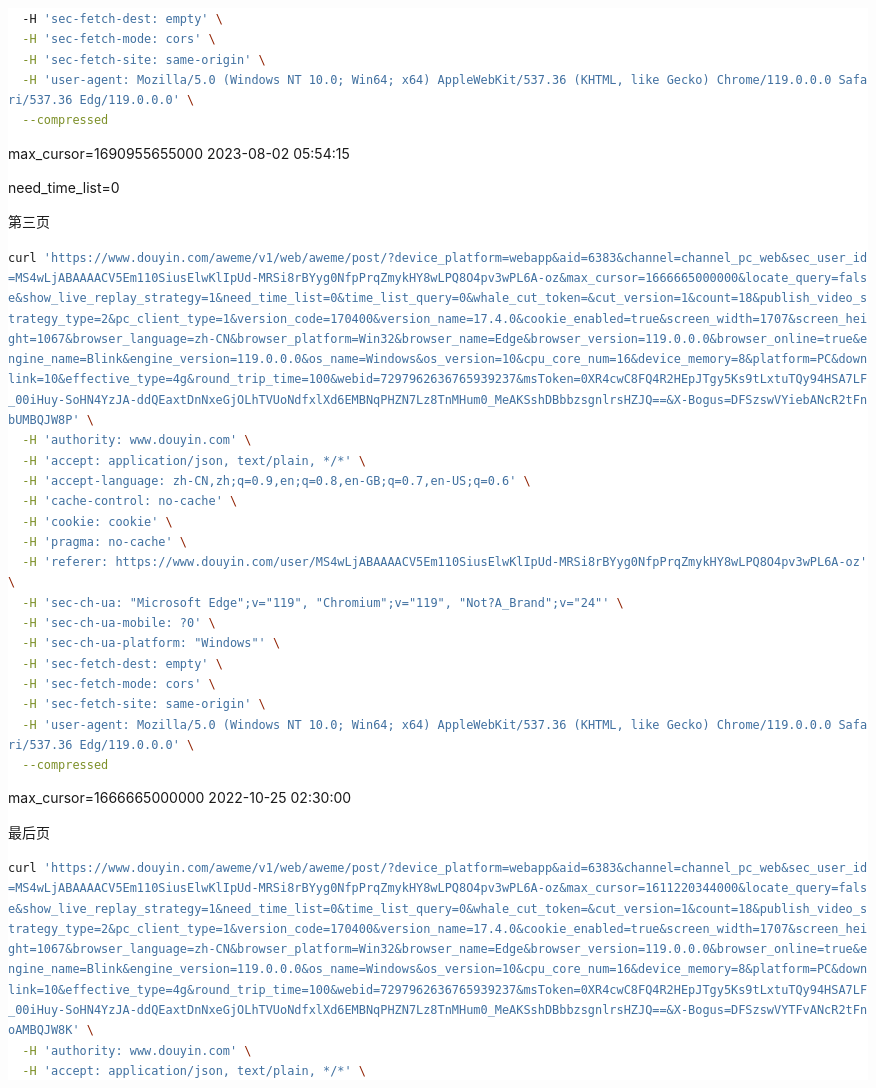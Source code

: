 ```bash
  -H 'sec-fetch-dest: empty' \
  -H 'sec-fetch-mode: cors' \
  -H 'sec-fetch-site: same-origin' \
  -H 'user-agent: Mozilla/5.0 (Windows NT 10.0; Win64; x64) AppleWebKit/537.36 (KHTML, like Gecko) Chrome/119.0.0.0 Safari/537.36 Edg/119.0.0.0' \
  --compressed
```



max_cursor=1690955655000   2023-08-02 05:54:15

need_time_list=0





第三页

```bash
curl 'https://www.douyin.com/aweme/v1/web/aweme/post/?device_platform=webapp&aid=6383&channel=channel_pc_web&sec_user_id=MS4wLjABAAAACV5Em110SiusElwKlIpUd-MRSi8rBYyg0NfpPrqZmykHY8wLPQ8O4pv3wPL6A-oz&max_cursor=1666665000000&locate_query=false&show_live_replay_strategy=1&need_time_list=0&time_list_query=0&whale_cut_token=&cut_version=1&count=18&publish_video_strategy_type=2&pc_client_type=1&version_code=170400&version_name=17.4.0&cookie_enabled=true&screen_width=1707&screen_height=1067&browser_language=zh-CN&browser_platform=Win32&browser_name=Edge&browser_version=119.0.0.0&browser_online=true&engine_name=Blink&engine_version=119.0.0.0&os_name=Windows&os_version=10&cpu_core_num=16&device_memory=8&platform=PC&downlink=10&effective_type=4g&round_trip_time=100&webid=7297962636765939237&msToken=0XR4cwC8FQ4R2HEpJTgy5Ks9tLxtuTQy94HSA7LF_00iHuy-SoHN4YzJA-ddQEaxtDnNxeGjOLhTVUoNdfxlXd6EMBNqPHZN7Lz8TnMHum0_MeAKSshDBbbzsgnlrsHZJQ==&X-Bogus=DFSzswVYiebANcR2tFnbUMBQJW8P' \
  -H 'authority: www.douyin.com' \
  -H 'accept: application/json, text/plain, */*' \
  -H 'accept-language: zh-CN,zh;q=0.9,en;q=0.8,en-GB;q=0.7,en-US;q=0.6' \
  -H 'cache-control: no-cache' \
  -H 'cookie: cookie' \
  -H 'pragma: no-cache' \
  -H 'referer: https://www.douyin.com/user/MS4wLjABAAAACV5Em110SiusElwKlIpUd-MRSi8rBYyg0NfpPrqZmykHY8wLPQ8O4pv3wPL6A-oz' \
  -H 'sec-ch-ua: "Microsoft Edge";v="119", "Chromium";v="119", "Not?A_Brand";v="24"' \
  -H 'sec-ch-ua-mobile: ?0' \
  -H 'sec-ch-ua-platform: "Windows"' \
  -H 'sec-fetch-dest: empty' \
  -H 'sec-fetch-mode: cors' \
  -H 'sec-fetch-site: same-origin' \
  -H 'user-agent: Mozilla/5.0 (Windows NT 10.0; Win64; x64) AppleWebKit/537.36 (KHTML, like Gecko) Chrome/119.0.0.0 Safari/537.36 Edg/119.0.0.0' \
  --compressed
```

max_cursor=1666665000000    2022-10-25 02:30:00





最后页

```bash
curl 'https://www.douyin.com/aweme/v1/web/aweme/post/?device_platform=webapp&aid=6383&channel=channel_pc_web&sec_user_id=MS4wLjABAAAACV5Em110SiusElwKlIpUd-MRSi8rBYyg0NfpPrqZmykHY8wLPQ8O4pv3wPL6A-oz&max_cursor=1611220344000&locate_query=false&show_live_replay_strategy=1&need_time_list=0&time_list_query=0&whale_cut_token=&cut_version=1&count=18&publish_video_strategy_type=2&pc_client_type=1&version_code=170400&version_name=17.4.0&cookie_enabled=true&screen_width=1707&screen_height=1067&browser_language=zh-CN&browser_platform=Win32&browser_name=Edge&browser_version=119.0.0.0&browser_online=true&engine_name=Blink&engine_version=119.0.0.0&os_name=Windows&os_version=10&cpu_core_num=16&device_memory=8&platform=PC&downlink=10&effective_type=4g&round_trip_time=100&webid=7297962636765939237&msToken=0XR4cwC8FQ4R2HEpJTgy5Ks9tLxtuTQy94HSA7LF_00iHuy-SoHN4YzJA-ddQEaxtDnNxeGjOLhTVUoNdfxlXd6EMBNqPHZN7Lz8TnMHum0_MeAKSshDBbbzsgnlrsHZJQ==&X-Bogus=DFSzswVYTFvANcR2tFnoAMBQJW8K' \
  -H 'authority: www.douyin.com' \
  -H 'accept: application/json, text/plain, */*' \
```